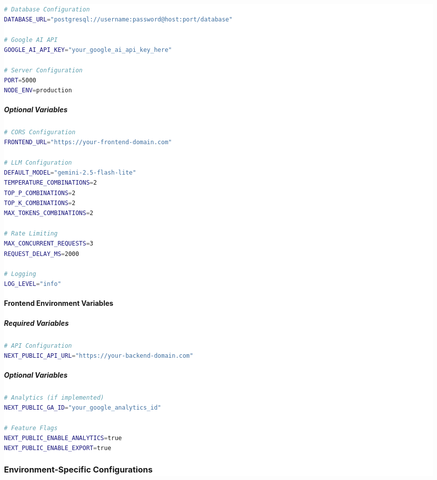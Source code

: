 ```bash
# Database Configuration
DATABASE_URL="postgresql://username:password@host:port/database"

# Google AI API
GOOGLE_AI_API_KEY="your_google_ai_api_key_here"

# Server Configuration
PORT=5000
NODE_ENV=production
```

##### Optional Variables

```bash
# CORS Configuration
FRONTEND_URL="https://your-frontend-domain.com"

# LLM Configuration
DEFAULT_MODEL="gemini-2.5-flash-lite"
TEMPERATURE_COMBINATIONS=2
TOP_P_COMBINATIONS=2
TOP_K_COMBINATIONS=2
MAX_TOKENS_COMBINATIONS=2

# Rate Limiting
MAX_CONCURRENT_REQUESTS=3
REQUEST_DELAY_MS=2000

# Logging
LOG_LEVEL="info"
```

#### Frontend Environment Variables

##### Required Variables

```bash
# API Configuration
NEXT_PUBLIC_API_URL="https://your-backend-domain.com"
```

##### Optional Variables

```bash
# Analytics (if implemented)
NEXT_PUBLIC_GA_ID="your_google_analytics_id"

# Feature Flags
NEXT_PUBLIC_ENABLE_ANALYTICS=true
NEXT_PUBLIC_ENABLE_EXPORT=true
```

### Environment-Specific Configurations
